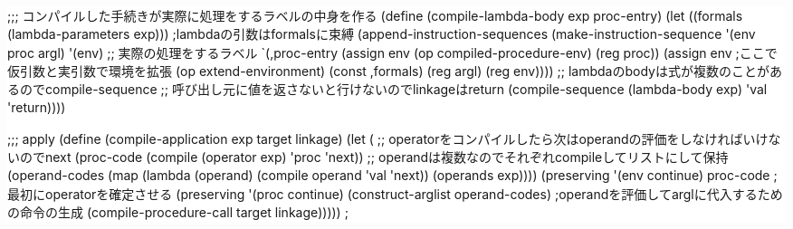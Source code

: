 <span class="synComment">;;; コンパイルした手続きが実際に処理をするラベルの中身を作る</span>
<span class="synSpecial">(</span><span class="synStatement">define</span> <span class="synSpecial">(</span>compile-lambda-body <span class="synIdentifier">exp</span> proc-entry<span class="synSpecial">)</span>
  <span class="synSpecial">(</span><span class="synStatement">let</span> <span class="synSpecial">((</span>formals <span class="synSpecial">(</span>lambda-parameters <span class="synIdentifier">exp</span><span class="synSpecial">)))</span> <span class="synComment">;lambdaの引数はformalsに束縛</span>
    <span class="synSpecial">(</span>append-instruction-sequences
     <span class="synSpecial">(</span>make-instruction-sequence
      <span class="synSpecial">'(</span>env proc argl<span class="synSpecial">)</span> <span class="synSpecial">'(</span>env<span class="synSpecial">)</span>
      <span class="synComment">;; 実際の処理をするラベル</span>
      <span class="synSpecial">`(,</span>proc-entry
        <span class="synSpecial">(</span>assign env <span class="synSpecial">(</span>op compiled-procedure-env<span class="synSpecial">)</span> <span class="synSpecial">(</span>reg proc<span class="synSpecial">))</span>
        <span class="synSpecial">(</span>assign env                     <span class="synComment">;ここで仮引数と実引数で環境を拡張</span>
                <span class="synSpecial">(</span>op extend-environment<span class="synSpecial">)</span>
                <span class="synSpecial">(</span>const <span class="synSpecial">,</span>formals<span class="synSpecial">)</span>
                <span class="synSpecial">(</span>reg argl<span class="synSpecial">)</span>
                <span class="synSpecial">(</span>reg env<span class="synSpecial">))))</span>
     <span class="synComment">;; lambdaのbodyは式が複数のことがあるのでcompile-sequence</span>
     <span class="synComment">;; 呼び出し元に値を返さないと行けないのでlinkageはreturn</span>
     <span class="synSpecial">(</span>compile-sequence <span class="synSpecial">(</span>lambda-body <span class="synIdentifier">exp</span><span class="synSpecial">)</span> <span class="synSpecial">'</span>val <span class="synSpecial">'</span>return<span class="synSpecial">))))</span>

<span class="synComment">;;; apply</span>
<span class="synSpecial">(</span><span class="synStatement">define</span> <span class="synSpecial">(</span>compile-application <span class="synIdentifier">exp</span> target linkage<span class="synSpecial">)</span>
  <span class="synSpecial">(</span><span class="synStatement">let</span> <span class="synSpecial">(</span>
        <span class="synComment">;; operatorをコンパイルしたら次はoperandの評価をしなければいけないのでnext</span>
        <span class="synSpecial">(</span>proc-code <span class="synSpecial">(</span>compile <span class="synSpecial">(</span>operator <span class="synIdentifier">exp</span><span class="synSpecial">)</span> <span class="synSpecial">'</span>proc <span class="synSpecial">'</span>next<span class="synSpecial">))</span>
        <span class="synComment">;; operandは複数なのでそれぞれcompileしてリストにして保持</span>
        <span class="synSpecial">(</span>operand-codes
         <span class="synSpecial">(</span><span class="synIdentifier">map</span> <span class="synSpecial">(</span><span class="synStatement">lambda</span> <span class="synSpecial">(</span>operand<span class="synSpecial">)</span> <span class="synSpecial">(</span>compile operand <span class="synSpecial">'</span>val <span class="synSpecial">'</span>next<span class="synSpecial">))</span>
              <span class="synSpecial">(</span>operands <span class="synIdentifier">exp</span><span class="synSpecial">))))</span>
    <span class="synSpecial">(</span>preserving
     <span class="synSpecial">'(</span>env continue<span class="synSpecial">)</span>
     proc-code                          <span class="synComment">;最初にoperatorを確定させる</span>
     <span class="synSpecial">(</span>preserving
      <span class="synSpecial">'(</span>proc continue<span class="synSpecial">)</span>
      <span class="synSpecial">(</span>construct-arglist operand-codes<span class="synSpecial">)</span> <span class="synComment">;operandを評価してarglに代入するための命令の生成</span>
      <span class="synSpecial">(</span>compile-procedure-call target linkage<span class="synSpecial">)))))</span> <span class="synComment">;</span>
